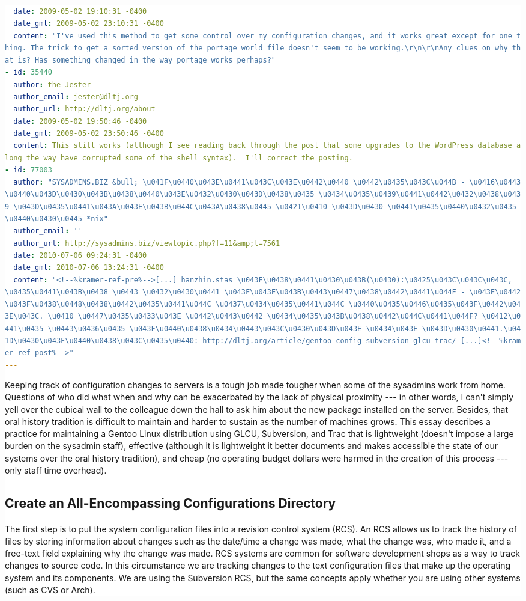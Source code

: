 ```yaml
  date: 2009-05-02 19:10:31 -0400
  date_gmt: 2009-05-02 23:10:31 -0400
  content: "I've used this method to get some control over my configuration changes, and it works great except for one thing. The trick to get a sorted version of the portage world file doesn't seem to be working.\r\n\r\nAny clues on why that is? Has something changed in the way portage works perhaps?"
- id: 35440
  author: the Jester
  author_email: jester@dltj.org
  author_url: http://dltj.org/about
  date: 2009-05-02 19:50:46 -0400
  date_gmt: 2009-05-02 23:50:46 -0400
  content: This still works (although I see reading back through the post that some upgrades to the WordPress database along the way have corrupted some of the shell syntax).  I'll correct the posting.
- id: 77003
  author: "SYSADMINS.BIZ &bull; \u041F\u0440\u043E\u0441\u043C\u043E\u0442\u0440 \u0442\u0435\u043C\u044B - \u0416\u0443\u0440\u043D\u0430\u043B\u0438\u0440\u043E\u0432\u0430\u043D\u0438\u0435 \u0434\u0435\u0439\u0441\u0442\u0432\u0438\u0439 \u043D\u0435\u0441\u043A\u043E\u043B\u044C\u043A\u0438\u0445 \u0421\u0410 \u043D\u0430 \u0441\u0435\u0440\u0432\u0435\u0440\u0430\u0445 *nix"
  author_email: ''
  author_url: http://sysadmins.biz/viewtopic.php?f=11&amp;t=7561
  date: 2010-07-06 09:24:31 -0400
  date_gmt: 2010-07-06 13:24:31 -0400
  content: "<!--%kramer-ref-pre%-->[...] hanzhin.stas \u043F\u0438\u0441\u0430\u043B(\u0430):\u0425\u043C\u043C\u043C, \u0435\u0441\u043B\u0438 \u0443 \u0432\u0430\u0441 \u043F\u043E\u043B\u0443\u0447\u0438\u0442\u0441\u044F - \u043E\u0442\u043F\u0438\u0448\u0438\u0442\u0435\u0441\u044C \u0437\u0434\u0435\u0441\u044C \u0440\u0435\u0446\u0435\u043F\u0442\u043E\u043C. \u0410 \u0447\u0435\u0433\u043E \u0442\u0443\u0442 \u0434\u0435\u043B\u0438\u0442\u044C\u0441\u044F? \u0412\u0441\u0435 \u0443\u0436\u0435 \u043F\u0440\u0438\u0434\u0443\u043C\u0430\u043D\u043E \u0434\u043E \u043D\u0430\u0441.\u041D\u0430\u043F\u0440\u0438\u043C\u0435\u0440: http://dltj.org/article/gentoo-config-subversion-glcu-trac/ [...]<!--%kramer-ref-post%-->"
---
```

Keeping track of configuration changes to servers is a tough job made tougher when some of the sysadmins work from home. Questions of who did what when and why can be exacerbated by the lack of physical proximity --- in other words, I can't simply yell over the cubical wall to the colleague down the hall to ask him about the new package installed on the server. Besides, that oral history tradition is difficult to maintain and harder to sustain as the number of machines grows. This essay describes a practice for maintaining a [Gentoo Linux distribution][0] using GLCU, Subversion, and Trac that is lightweight (doesn't impose a large burden on the sysadmin staff), effective (although it is lightweight it better documents and makes accessible the state of our systems over the oral history tradition), and cheap (no operating budget dollars were harmed in the creation of this process --- only staff time overhead).

## Create an All-Encompassing Configurations Directory

The first step is to put the system configuration files into a revision control system (RCS). An RCS allows us to track the history of files by storing information about changes such as the date/time a change was made, what the change was, who made it, and a free-text field explaining why the change was made. RCS systems are common for software development shops as a way to track changes to source code. In this circumstance we are tracking changes to the text configuration files that make up the operating system and its components. We are using the [Subversion][1] RCS, but the same concepts apply whether you are using other systems (such as CVS or Arch).


[0]: http://www.gentoo.org/ "Gentoo Linux distribution homepage"
[1]: http://subversion.tigris.org/ "Subversion RCS homepage"
[2]: http://subversion.tigris.org/faq.html#symlinks "Subversion FAQ"
[3]: http://subversion.tigris.org/faq.html#in-place-import "Subversion FAQ"
[4]: http://glcu.sourceforge.net/ "Gentoo Linux Cron Update (GLCU) hompage"
[5]: http://trac.edgewall.org/ "The Trac Project - Trac"
[6]: http://trac.edgewall.org/wiki/TracTimeline "TracTimeline help page from the Trac project"
[7]: http://trac.edgewall.org/timeline "Timeline help page from the Trac project"
[8]: http://trac.edgewall.org/wiki/TracChangeset "TracChangeset help page from the Trac project"
[9]: http://trac.edgewall.org/changeset/4501 "Demonstration of Trac Changesets"
[10]: http://trac.edgewall.org/wiki/TracTickets "TracTickets help page from the Trac project"
[11]: http://trac.edgewall.org/wiki/TracBrowser "TracBrowser help page from the Trac project"
[12]: http://trac.edgewall.org/browser/trunk/htdocs/css/trac.css?rev=4501 "Demonstration of Trac RCS Browser"
[13]: http://trac.edgewall.org/wiki/TracRevisionLog#InspectingChangesBetweenRevisions "TracRevisionLog - The Trac Project - Trac"
[14]: http://trac.edgewall.org/wiki/TracRevisionLog "TracRevisionLog help page from the Trac project"
[15]: http://trac.edgewall.org/log/trunk/htdocs/css/trac.css?rev=4501 "Demonstration of Trac Revision Logs"